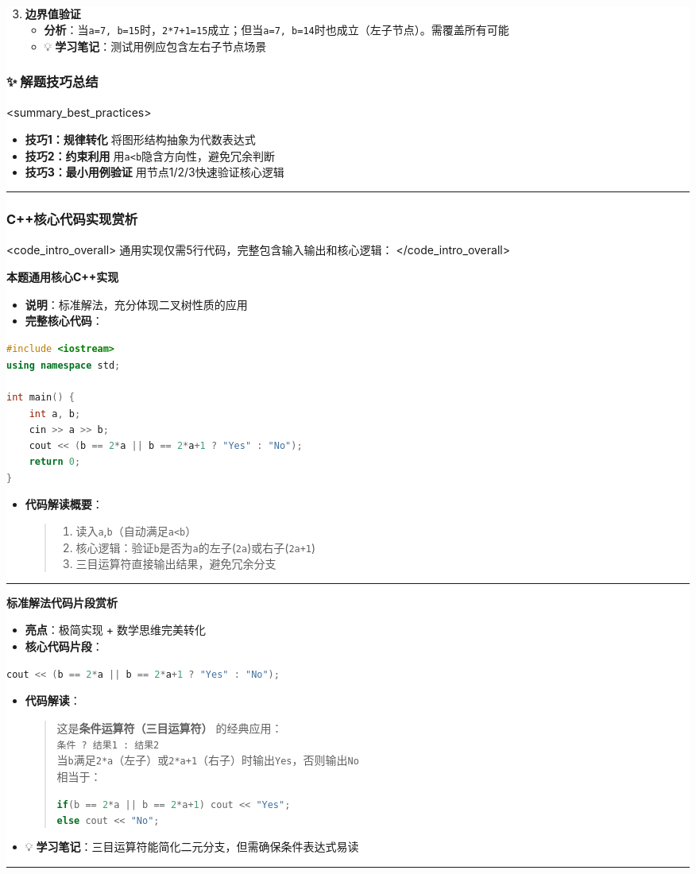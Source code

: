 3.  **边界值验证**
    * **分析**：当`a=7, b=15`时，`2*7+1=15`成立；但当`a=7, b=14`时也成立（左子节点）。需覆盖所有可能
    * 💡 **学习笔记**：测试用例应包含左右子节点场景

### ✨ 解题技巧总结
<summary_best_practices>
- **技巧1：规律转化** 将图形结构抽象为代数表达式  
- **技巧2：约束利用** 用`a<b`隐含方向性，避免冗余判断  
- **技巧3：最小用例验证** 用节点1/2/3快速验证核心逻辑  
---

### C++核心代码实现赏析
<code_intro_overall>
通用实现仅需5行代码，完整包含输入输出和核心逻辑：
</code_intro_overall>

**本题通用核心C++实现**
* **说明**：标准解法，充分体现二叉树性质的应用
* **完整核心代码**：
```cpp
#include <iostream>
using namespace std;

int main() {
    int a, b;
    cin >> a >> b;
    cout << (b == 2*a || b == 2*a+1 ? "Yes" : "No");
    return 0;
}
```
* **代码解读概要**：
  > 1. 读入`a`,`b`（自动满足`a<b`）  
  > 2. 核心逻辑：验证`b`是否为`a`的左子(`2a`)或右子(`2a+1`)  
  > 3. 三目运算符直接输出结果，避免冗余分支

---
**标准解法代码片段赏析**
* **亮点**：极简实现 + 数学思维完美转化
* **核心代码片段**：
```cpp
cout << (b == 2*a || b == 2*a+1 ? "Yes" : "No");
```
* **代码解读**：
  > 这是**条件运算符（三目运算符）** 的经典应用：  
  > `条件 ? 结果1 : 结果2`  
  > 当`b`满足`2*a`（左子）或`2*a+1`（右子）时输出`Yes`，否则输出`No`  
  > 相当于：  
  > ```cpp
  > if(b == 2*a || b == 2*a+1) cout << "Yes";
  > else cout << "No";
  > ```
* 💡 **学习笔记**：三目运算符能简化二元分支，但需确保条件表达式易读

---